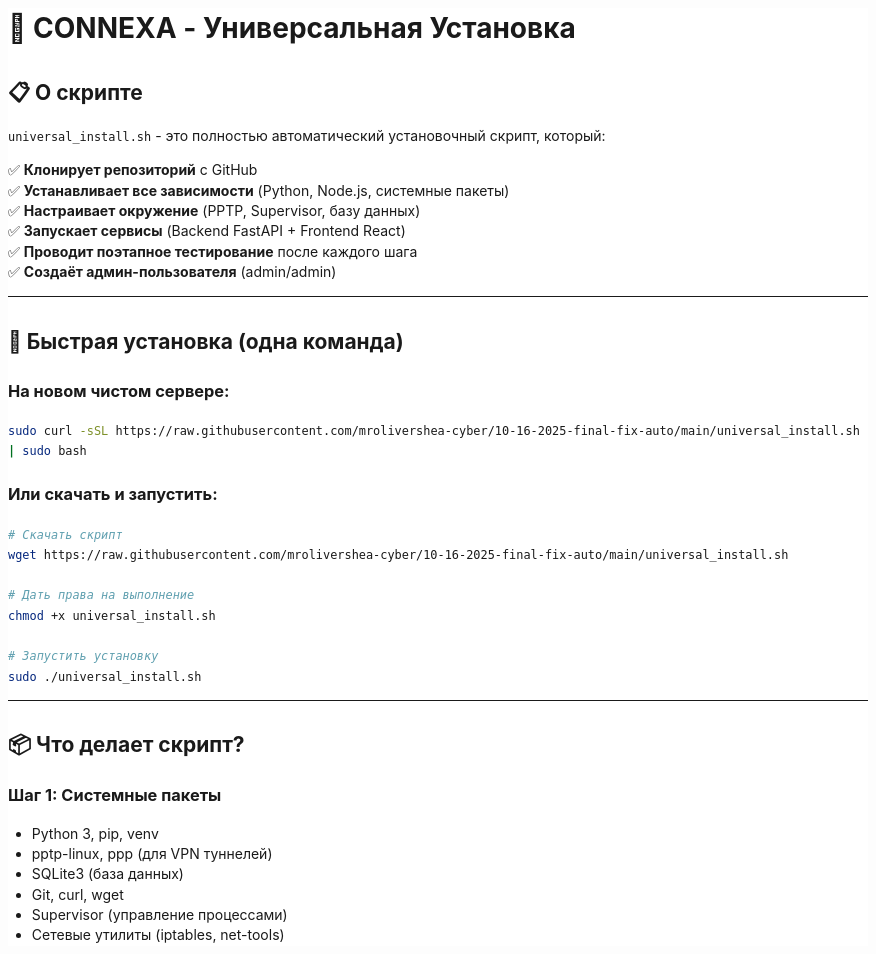 # 🚀 CONNEXA - Универсальная Установка

## 📋 О скрипте

`universal_install.sh` - это полностью автоматический установочный скрипт, который:

✅ **Клонирует репозиторий** с GitHub  
✅ **Устанавливает все зависимости** (Python, Node.js, системные пакеты)  
✅ **Настраивает окружение** (PPTP, Supervisor, базу данных)  
✅ **Запускает сервисы** (Backend FastAPI + Frontend React)  
✅ **Проводит поэтапное тестирование** после каждого шага  
✅ **Создаёт админ-пользователя** (admin/admin)  

---

## 🎯 Быстрая установка (одна команда)

### На новом чистом сервере:

```bash
sudo curl -sSL https://raw.githubusercontent.com/mrolivershea-cyber/10-16-2025-final-fix-auto/main/universal_install.sh | sudo bash
```

### Или скачать и запустить:

```bash
# Скачать скрипт
wget https://raw.githubusercontent.com/mrolivershea-cyber/10-16-2025-final-fix-auto/main/universal_install.sh

# Дать права на выполнение
chmod +x universal_install.sh

# Запустить установку
sudo ./universal_install.sh
```

---

## 📦 Что делает скрипт?

### Шаг 1: Системные пакеты
- Python 3, pip, venv
- pptp-linux, ppp (для VPN туннелей)
- SQLite3 (база данных)
- Git, curl, wget
- Supervisor (управление процессами)
- Сетевые утилиты (iptables, net-tools)
